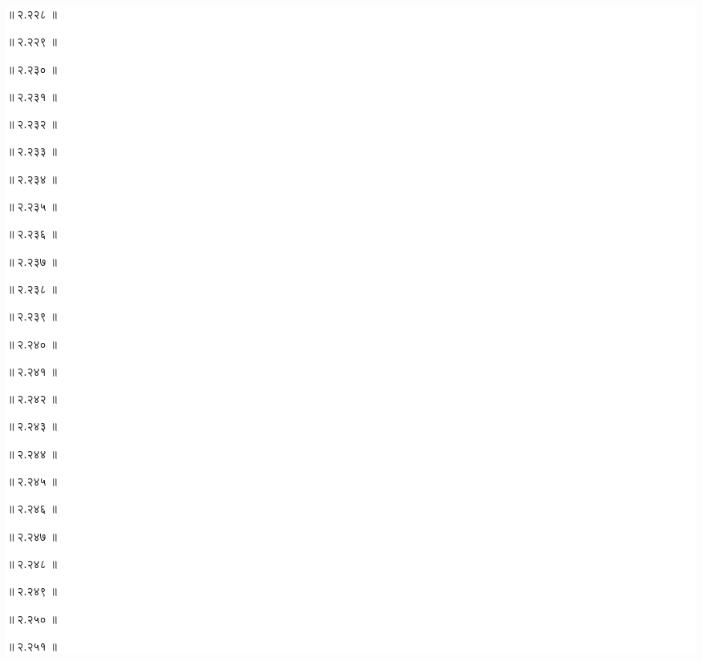 
॥ २.२२८ ॥


॥ २.२२९ ॥


॥ २.२३० ॥


॥ २.२३१ ॥


॥ २.२३२ ॥


॥ २.२३३ ॥


॥ २.२३४ ॥


॥ २.२३५ ॥


॥ २.२३६ ॥


॥ २.२३७ ॥


॥ २.२३८ ॥


॥ २.२३९ ॥


॥ २.२४० ॥


॥ २.२४१ ॥


॥ २.२४२ ॥


॥ २.२४३ ॥


॥ २.२४४ ॥


॥ २.२४५ ॥


॥ २.२४६ ॥


॥ २.२४७ ॥


॥ २.२४८ ॥


॥ २.२४९ ॥


॥ २.२५० ॥


॥ २.२५१ ॥

